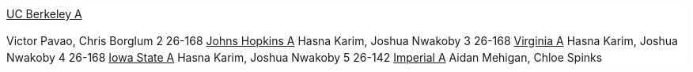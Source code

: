 <a href = "#uc-berkeley-a">UC Berkeley A</a>
</td>
<td style="text-align:left;">
Victor Pavao, Chris Borglum
</td>
</tr>
<tr>
<td style="text-align:left;">
2
</td>
<td style="text-align:left;">
26-168
</td>
<td style="text-align:left;">
<a href = "#johns-hopkins-a">Johns Hopkins A</a>
</td>
<td style="text-align:left;">
Hasna Karim, Joshua Nwakoby
</td>
</tr>
<tr>
<td style="text-align:left;">
3
</td>
<td style="text-align:left;">
26-168
</td>
<td style="text-align:left;">
<a href = "#virginia-a">Virginia A</a>
</td>
<td style="text-align:left;">
Hasna Karim, Joshua Nwakoby
</td>
</tr>
<tr>
<td style="text-align:left;">
4
</td>
<td style="text-align:left;">
26-168
</td>
<td style="text-align:left;">
<a href = "#iowa-state-a">Iowa State A</a>
</td>
<td style="text-align:left;">
Hasna Karim, Joshua Nwakoby
</td>
</tr>
<tr>
<td style="text-align:left;">
5
</td>
<td style="text-align:left;">
26-142
</td>
<td style="text-align:left;">
<a href = "#imperial-a">Imperial A</a>
</td>
<td style="text-align:left;">
Aidan Mehigan, Chloe Spinks
</td>
</tr>
<tr>
<td style="text-align:left;">